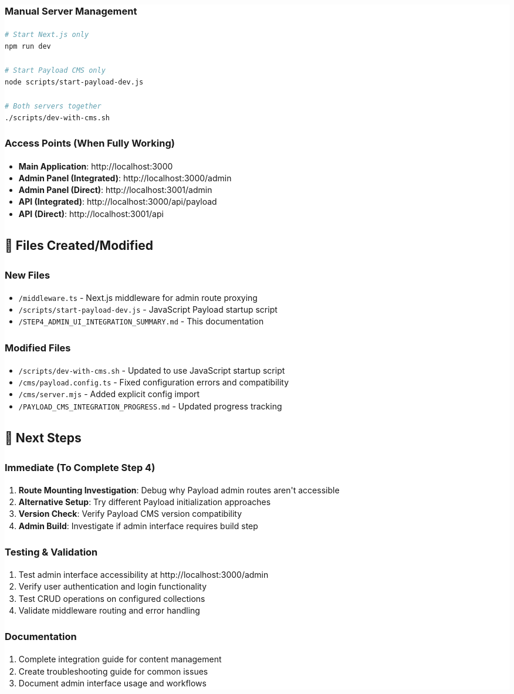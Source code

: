 ### Manual Server Management
```bash
# Start Next.js only
npm run dev

# Start Payload CMS only  
node scripts/start-payload-dev.js

# Both servers together
./scripts/dev-with-cms.sh
```

### Access Points (When Fully Working)
- **Main Application**: http://localhost:3000
- **Admin Panel (Integrated)**: http://localhost:3000/admin
- **Admin Panel (Direct)**: http://localhost:3001/admin
- **API (Integrated)**: http://localhost:3000/api/payload
- **API (Direct)**: http://localhost:3001/api

## 📁 Files Created/Modified

### New Files
- `/middleware.ts` - Next.js middleware for admin route proxying
- `/scripts/start-payload-dev.js` - JavaScript Payload startup script
- `/STEP4_ADMIN_UI_INTEGRATION_SUMMARY.md` - This documentation

### Modified Files
- `/scripts/dev-with-cms.sh` - Updated to use JavaScript startup script
- `/cms/payload.config.ts` - Fixed configuration errors and compatibility
- `/cms/server.mjs` - Added explicit config import
- `/PAYLOAD_CMS_INTEGRATION_PROGRESS.md` - Updated progress tracking

## 🚀 Next Steps

### Immediate (To Complete Step 4)
1. **Route Mounting Investigation**: Debug why Payload admin routes aren't accessible
2. **Alternative Setup**: Try different Payload initialization approaches
3. **Version Check**: Verify Payload CMS version compatibility
4. **Admin Build**: Investigate if admin interface requires build step

### Testing & Validation
1. Test admin interface accessibility at http://localhost:3000/admin
2. Verify user authentication and login functionality
3. Test CRUD operations on configured collections
4. Validate middleware routing and error handling

### Documentation
1. Complete integration guide for content management
2. Create troubleshooting guide for common issues
3. Document admin interface usage and workflows
